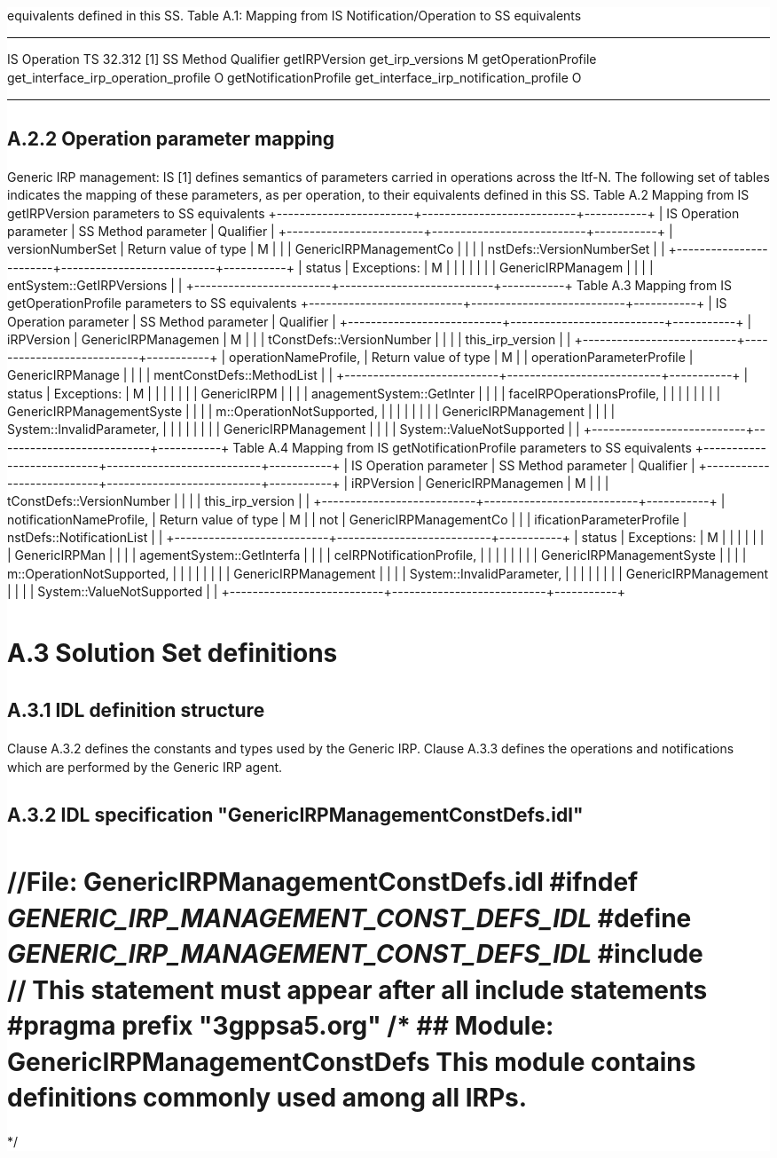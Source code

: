 equivalents defined in this SS.
Table A.1: Mapping from IS Notification/Operation to SS equivalents
* * *
IS Operation TS 32.312 [1] SS Method Qualifier getIRPVersion get_irp_versions
M getOperationProfile get_interface_irp_operation_profile O
getNotificationProfile get_interface_irp_notification_profile O
* * *
## A.2.2 Operation parameter mapping
Generic IRP management: IS [1] defines semantics of parameters carried in
operations across the Itf-N. The following set of tables indicates the mapping
of these parameters, as per operation, to their equivalents defined in this
SS.
Table A.2 Mapping from IS getIRPVersion parameters to SS equivalents
+------------------------+---------------------------+-----------+ | IS Operation parameter | SS Method parameter | Qualifier | +------------------------+---------------------------+-----------+ | versionNumberSet | Return value of type | M | | | GenericIRPManagementCo | | | | nstDefs::VersionNumberSet | | +------------------------+---------------------------+-----------+ | status | Exceptions: | M | | | | | | | GenericIRPManagem | | | | entSystem::GetIRPVersions | | +------------------------+---------------------------+-----------+
Table A.3 Mapping from IS getOperationProfile parameters to SS equivalents
+---------------------------+---------------------------+-----------+ | IS Operation parameter | SS Method parameter | Qualifier | +---------------------------+---------------------------+-----------+ | iRPVersion | GenericIRPManagemen | M | | | tConstDefs::VersionNumber | | | | this_irp_version | | +---------------------------+---------------------------+-----------+ | operationNameProfile, | Return value of type | M | | operationParameterProfile | GenericIRPManage | | | | mentConstDefs::MethodList | | +---------------------------+---------------------------+-----------+ | status | Exceptions: | M | | | | | | | GenericIRPM | | | | anagementSystem::GetInter | | | | faceIRPOperationsProfile, | | | | | | | | GenericIRPManagementSyste | | | | m::OperationNotSupported, | | | | | | | | GenericIRPManagement | | | | System::InvalidParameter, | | | | | | | | GenericIRPManagement | | | | System::ValueNotSupported | | +---------------------------+---------------------------+-----------+
Table A.4 Mapping from IS getNotificationProfile parameters to SS equivalents
+---------------------------+---------------------------+-----------+ | IS Operation parameter | SS Method parameter | Qualifier | +---------------------------+---------------------------+-----------+ | iRPVersion | GenericIRPManagemen | M | | | tConstDefs::VersionNumber | | | | this_irp_version | | +---------------------------+---------------------------+-----------+ | notificationNameProfile, | Return value of type | M | | not | GenericIRPManagementCo | | | ificationParameterProfile | nstDefs::NotificationList | | +---------------------------+---------------------------+-----------+ | status | Exceptions: | M | | | | | | | GenericIRPMan | | | | agementSystem::GetInterfa | | | | ceIRPNotificationProfile, | | | | | | | | GenericIRPManagementSyste | | | | m::OperationNotSupported, | | | | | | | | GenericIRPManagement | | | | System::InvalidParameter, | | | | | | | | GenericIRPManagement | | | | System::ValueNotSupported | | +---------------------------+---------------------------+-----------+
# A.3 Solution Set definitions
## A.3.1 IDL definition structure
Clause A.3.2 defines the constants and types used by the Generic IRP.
Clause A.3.3 defines the operations and notifications which are performed by
the Generic IRP agent.
## A.3.2 IDL specification "GenericIRPManagementConstDefs.idl"
//File: GenericIRPManagementConstDefs.idl
#ifndef _GENERIC_IRP_MANAGEMENT_CONST_DEFS_IDL_
#define _GENERIC_IRP_MANAGEMENT_CONST_DEFS_IDL_
#include \
// This statement must appear after all include statements
#pragma prefix \"3gppsa5.org\"
/* ## Module: GenericIRPManagementConstDefs
This module contains definitions commonly used among all IRPs.
==============================================================
*/